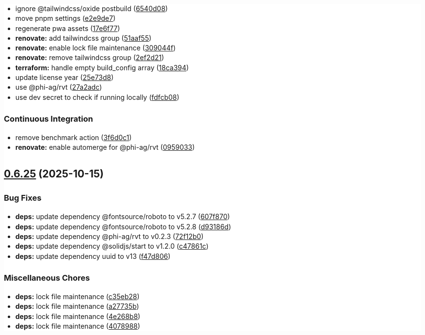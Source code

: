 * ignore @tailwindcss/oxide postbuild ([6540d08](https://github.com/ehtick/rvt-app/commit/6540d084ea60d0c19b1e6b13584b7a9aa8882a4b))
* move pnpm settings ([e2e9de7](https://github.com/ehtick/rvt-app/commit/e2e9de7b6614df1613f049ccf98562d890b51008))
* regenerate pwa assets ([17e6f77](https://github.com/ehtick/rvt-app/commit/17e6f775dc7d8e5480786932b657e40d86825799))
* **renovate:** add tailwindcss group ([51aaf55](https://github.com/ehtick/rvt-app/commit/51aaf5566ddef5a613fd8d55b45b54362a1bc744))
* **renovate:** enable lock file maintenance ([309044f](https://github.com/ehtick/rvt-app/commit/309044f7a2a3277e8e6c113eb211d18dc1ddbef3))
* **renovate:** remove tailwindcss group ([2ef2d21](https://github.com/ehtick/rvt-app/commit/2ef2d219eb78c68ff47d249b200e609ea9788d27))
* **terraform:** handle empty build_config array ([18ca394](https://github.com/ehtick/rvt-app/commit/18ca394a26c3eaa26d4142f1362df2d60ba2e7de))
* update license year ([25e73d8](https://github.com/ehtick/rvt-app/commit/25e73d89af7b511a98acaf36769f6f0d330f95ec))
* use @phi-ag/rvt ([27a2adc](https://github.com/ehtick/rvt-app/commit/27a2adc3eaeb355f2d843d41bf1a36e6f5ef44e3))
* use dev secret to check if running locally ([fdfcb08](https://github.com/ehtick/rvt-app/commit/fdfcb08e46ca354d0baa9ea5f25706ebdc56e20a))


### Continuous Integration

* remove benchmark action ([3f6d0c1](https://github.com/ehtick/rvt-app/commit/3f6d0c1088efa3fe0044fe970b8a89ccdf7cef35))
* **renovate:** enable automerge for @phi-ag/rvt ([0959033](https://github.com/ehtick/rvt-app/commit/0959033d3e552ef9c26206d16c8828696df2e2ee))

## [0.6.25](https://github.com/phi-ag/rvt-app/compare/v0.6.24...v0.6.25) (2025-10-15)


### Bug Fixes

* **deps:** update dependency @fontsource/roboto to v5.2.7 ([607f870](https://github.com/phi-ag/rvt-app/commit/607f870901e5b1e99495987fbfb37e2d5ad4b52a))
* **deps:** update dependency @fontsource/roboto to v5.2.8 ([d93186d](https://github.com/phi-ag/rvt-app/commit/d93186dafdaf9997a77b83987e24bfd38cf69363))
* **deps:** update dependency @phi-ag/rvt to v0.2.3 ([72f12b0](https://github.com/phi-ag/rvt-app/commit/72f12b09e1c16838ca07d637db328119f3f40bcd))
* **deps:** update dependency @solidjs/start to v1.2.0 ([c47861c](https://github.com/phi-ag/rvt-app/commit/c47861c0f945f8cf0c8c881694af654a449106a7))
* **deps:** update dependency uuid to v13 ([f47d806](https://github.com/phi-ag/rvt-app/commit/f47d806e9459de10d8a96918b184683e61590ea7))


### Miscellaneous Chores

* **deps:** lock file maintenance ([c35eb28](https://github.com/phi-ag/rvt-app/commit/c35eb284f049f376baaa3076b7fe7db6fd9a0d0e))
* **deps:** lock file maintenance ([a27735b](https://github.com/phi-ag/rvt-app/commit/a27735bea0441350c98399e27981e324d09f9c51))
* **deps:** lock file maintenance ([4e268b8](https://github.com/phi-ag/rvt-app/commit/4e268b803e7c78dd73b104cbc0bd8faf1108c530))
* **deps:** lock file maintenance ([4078988](https://github.com/phi-ag/rvt-app/commit/407898861e4a9686e0058606555f9ad0fe29f682))
